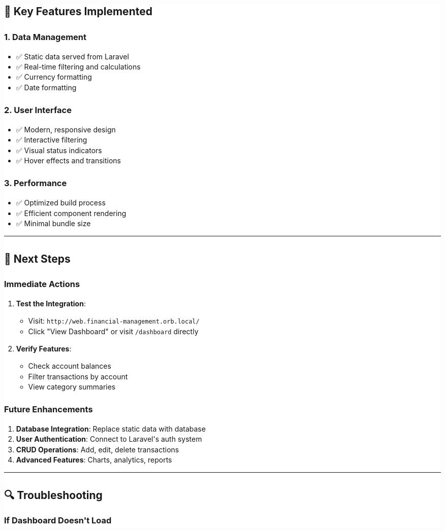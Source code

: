 
## 🎯 **Key Features Implemented**

### **1. Data Management**

-   ✅ Static data served from Laravel
-   ✅ Real-time filtering and calculations
-   ✅ Currency formatting
-   ✅ Date formatting

### **2. User Interface**

-   ✅ Modern, responsive design
-   ✅ Interactive filtering
-   ✅ Visual status indicators
-   ✅ Hover effects and transitions

### **3. Performance**

-   ✅ Optimized build process
-   ✅ Efficient component rendering
-   ✅ Minimal bundle size

---

## 🚀 **Next Steps**

### **Immediate Actions**

1. **Test the Integration**:

    - Visit: `http://web.financial-management.orb.local/`
    - Click "View Dashboard" or visit `/dashboard` directly

2. **Verify Features**:
    - Check account balances
    - Filter transactions by account
    - View category summaries

### **Future Enhancements**

1. **Database Integration**: Replace static data with database
2. **User Authentication**: Connect to Laravel's auth system
3. **CRUD Operations**: Add, edit, delete transactions
4. **Advanced Features**: Charts, analytics, reports

---

## 🔍 **Troubleshooting**

### **If Dashboard Doesn't Load**

